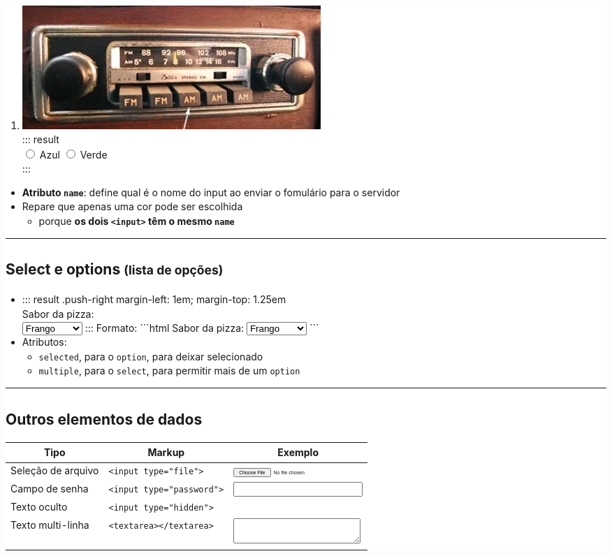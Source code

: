 1. ![](../../images/old-radio-button.webp)  
   ::: result
     <div><label>
       <input type="radio" name="cor" value="azul"> Azul
     </label>
     <label>
       <input type="radio" name="cor" value="verde"> Verde
     </label></div>
   :::

- **Atributo `name`**: define qual é o nome do input ao enviar o fomulário para o servidor 
- Repare que apenas uma cor pode ser escolhida
  - porque **os dois `<input>` têm o mesmo `name`** 

---
## Select e options <small>(lista de opções)</small>

- ::: result .push-right margin-left: 1em; margin-top: 1.25em
  <label for="sabor" style="display: block">Sabor da pizza:</label> <select name="sabor" id="sabor">
    <option value="marg">Marguerita</option>
    <option value="muzza" selected>Frango</option>
  </select>
  :::
  Formato: 
  ```html
  <label for="sabor">Sabor da pizza:</label>
  <select id="sabor">
    <option value="marg">Marguerita</option>
    <option value="muzza" selected>Frango</option>
  </select>
  ```
- Atributos:
  - `selected`, para o `option`, para deixar selecionado
  - `multiple`, para o `select`, para permitir mais de um `option`

---

## Outros elementos de dados

| Tipo               	| Markup                  	| Exemplo                 	|
|--------------------	|-------------------------	|-------------------------	|
| Seleção de arquivo 	| `<input type="file">`     | <input type="file" style="font-size: .5em">   	|
| Campo de senha     	| `<input type="password">`	| <input type="password"> 	|
| Texto oculto       	| `<input type="hidden">`	  |                          	|
| Texto multi-linha   | `<textarea></textarea>`   | <textarea></textarea>     |
